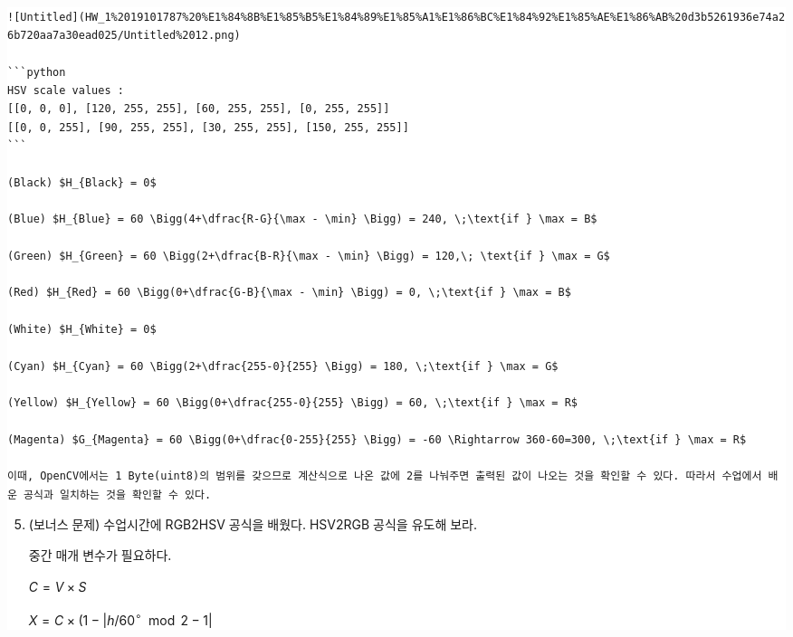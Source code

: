     ![Untitled](HW_1%2019101787%20%E1%84%8B%E1%85%B5%E1%84%89%E1%85%A1%E1%86%BC%E1%84%92%E1%85%AE%E1%86%AB%20d3b5261936e74a26b720aa7a30ead025/Untitled%2012.png)
    
    ```python
    HSV scale values :
    [[0, 0, 0], [120, 255, 255], [60, 255, 255], [0, 255, 255]]
    [[0, 0, 255], [90, 255, 255], [30, 255, 255], [150, 255, 255]]
    ```
    
    (Black) $H_{Black} = 0$
    
    (Blue) $H_{Blue} = 60 \Bigg(4+\dfrac{R-G}{\max - \min} \Bigg) = 240, \;\text{if } \max = B$
    
    (Green) $H_{Green} = 60 \Bigg(2+\dfrac{B-R}{\max - \min} \Bigg) = 120,\; \text{if } \max = G$
    
    (Red) $H_{Red} = 60 \Bigg(0+\dfrac{G-B}{\max - \min} \Bigg) = 0, \;\text{if } \max = B$
    
    (White) $H_{White} = 0$
    
    (Cyan) $H_{Cyan} = 60 \Bigg(2+\dfrac{255-0}{255} \Bigg) = 180, \;\text{if } \max = G$
    
    (Yellow) $H_{Yellow} = 60 \Bigg(0+\dfrac{255-0}{255} \Bigg) = 60, \;\text{if } \max = R$
    
    (Magenta) $G_{Magenta} = 60 \Bigg(0+\dfrac{0-255}{255} \Bigg) = -60 \Rightarrow 360-60=300, \;\text{if } \max = R$
    
    이때, OpenCV에서는 1 Byte(uint8)의 범위를 갖으므로 계산식으로 나온 값에 2를 나눠주면 출력된 값이 나오는 것을 확인할 수 있다. 따라서 수업에서 배운 공식과 일치하는 것을 확인할 수 있다.
    
5. (보너스 문제) 수업시간에 RGB2HSV 공식을 배웠다. HSV2RGB 공식을 유도해 보라.
    
    중간 매개 변수가 필요하다.
    
    $C = V \times S$
    
    $X = C \times (1-|h / 60 ^\circ \mod 2 -1|$
    